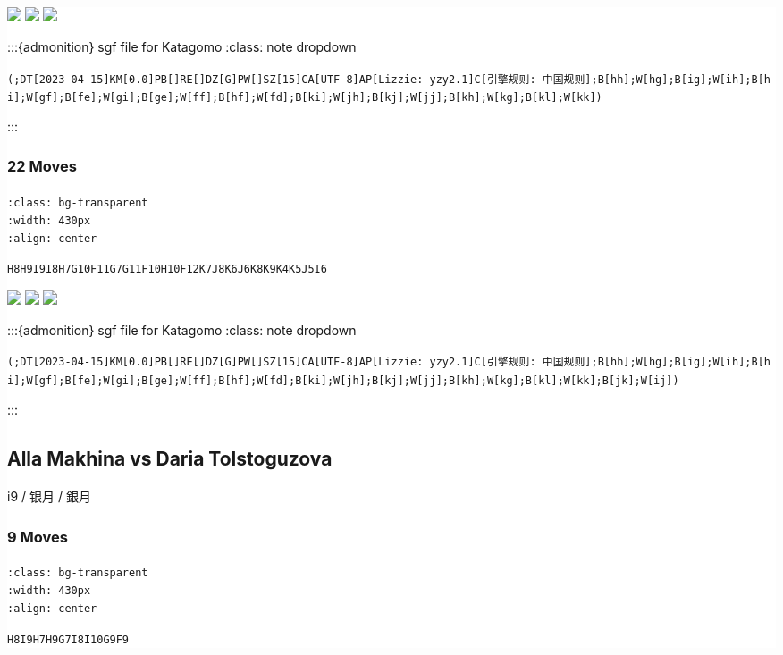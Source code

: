 [![](https://img.shields.io/badge/Renju-Net-blue)](https://www.renju.net/tournament/2471/game/102942/) [![](https://img.shields.io/badge/Gomocalc-AI-yellow)](https://gomocalc.com/#/) [![](https://img.shields.io/badge/RenjuNote-Solver-lightgrey)](https://renju-note.com/#g:H8H9I9I8H7G10F11G7G11F10H10F12K7J8K6J6K8K9K4K5,c:20)

:::{admonition} sgf file for Katagomo
:class: note dropdown

```none
(;DT[2023-04-15]KM[0.0]PB[]RE[]DZ[G]PW[]SZ[15]CA[UTF-8]AP[Lizzie: yzy2.1]C[引擎规则: 中国规则];B[hh];W[hg];B[ig];W[ih];B[hi];W[gf];B[fe];W[gi];B[ge];W[ff];B[hf];W[fd];B[ki];W[jh];B[kj];W[jj];B[kh];W[kg];B[kl];W[kk])
```
:::

### 22 Moves


```{image} ../_static/2471/102942-22.png
:class: bg-transparent
:width: 430px
:align: center
```

```none
H8H9I9I8H7G10F11G7G11F10H10F12K7J8K6J6K8K9K4K5J5I6
```

[![](https://img.shields.io/badge/Renju-Net-blue)](https://www.renju.net/tournament/2471/game/102942/) [![](https://img.shields.io/badge/Gomocalc-AI-yellow)](https://gomocalc.com/#/) [![](https://img.shields.io/badge/RenjuNote-Solver-lightgrey)](https://renju-note.com/#g:H8H9I9I8H7G10F11G7G11F10H10F12K7J8K6J6K8K9K4K5J5I6,c:22)

:::{admonition} sgf file for Katagomo
:class: note dropdown

```none
(;DT[2023-04-15]KM[0.0]PB[]RE[]DZ[G]PW[]SZ[15]CA[UTF-8]AP[Lizzie: yzy2.1]C[引擎规则: 中国规则];B[hh];W[hg];B[ig];W[ih];B[hi];W[gf];B[fe];W[gi];B[ge];W[ff];B[hf];W[fd];B[ki];W[jh];B[kj];W[jj];B[kh];W[kg];B[kl];W[kk];B[jk];W[ij])
```
:::

## Alla Makhina vs Daria Tolstoguzova

i9 / 银月 / 銀月

### 9 Moves


```{image} ../_static/2471/102943-9.png
:class: bg-transparent
:width: 430px
:align: center
```

```none
H8I9H7H9G7I8I10G9F9
```
